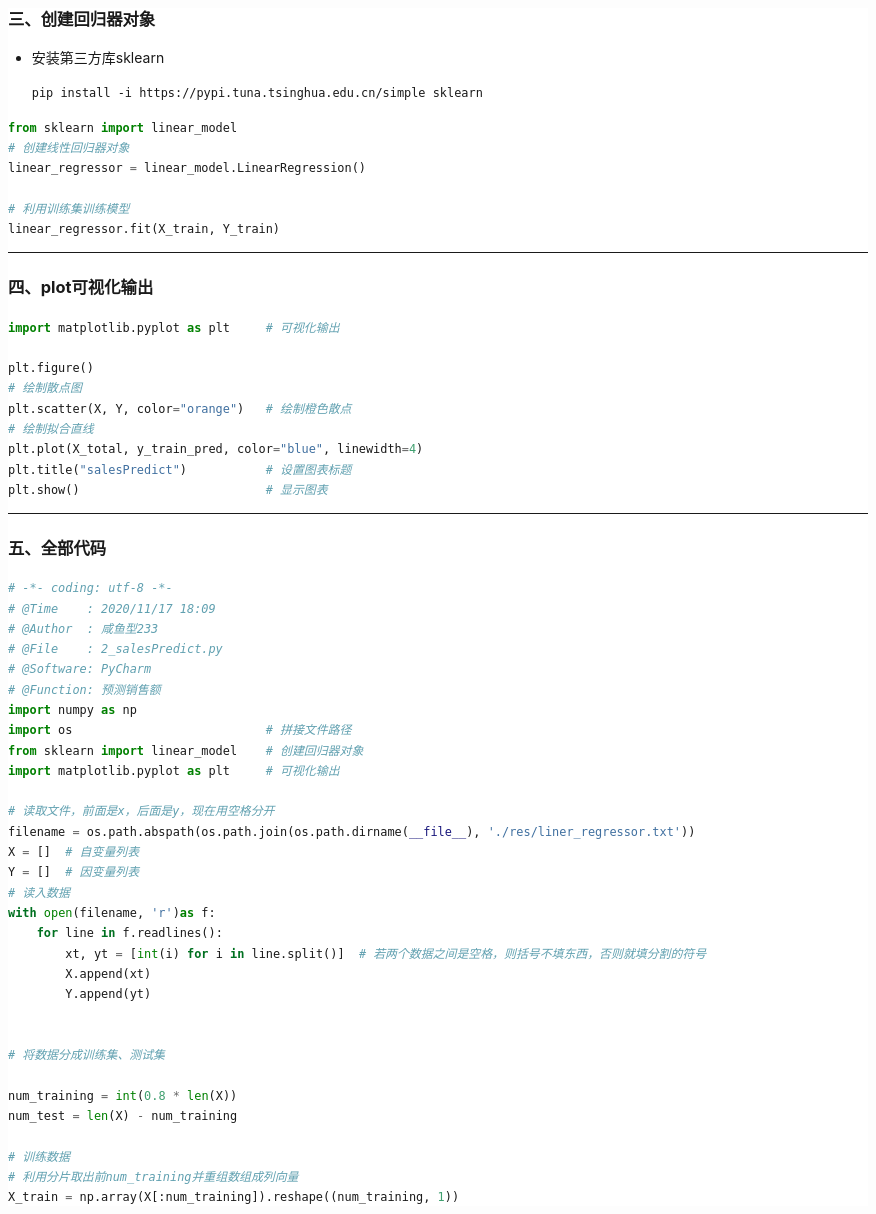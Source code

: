 ### 三、创建回归器对象
- 安装第三方库sklearn
  ```
  pip install -i https://pypi.tuna.tsinghua.edu.cn/simple sklearn
  ```
```python
from sklearn import linear_model
# 创建线性回归器对象
linear_regressor = linear_model.LinearRegression()

# 利用训练集训练模型
linear_regressor.fit(X_train, Y_train)

```

---
### 四、plot可视化输出
```python
import matplotlib.pyplot as plt     # 可视化输出

plt.figure()
# 绘制散点图
plt.scatter(X, Y, color="orange")   # 绘制橙色散点
# 绘制拟合直线
plt.plot(X_total, y_train_pred, color="blue", linewidth=4)
plt.title("salesPredict")           # 设置图表标题
plt.show()                          # 显示图表
```


---
### 五、全部代码
```python
# -*- coding: utf-8 -*-
# @Time    : 2020/11/17 18:09
# @Author  : 咸鱼型233
# @File    : 2_salesPredict.py
# @Software: PyCharm
# @Function: 预测销售额
import numpy as np
import os                           # 拼接文件路径
from sklearn import linear_model    # 创建回归器对象
import matplotlib.pyplot as plt     # 可视化输出

# 读取文件，前面是x，后面是y，现在用空格分开
filename = os.path.abspath(os.path.join(os.path.dirname(__file__), './res/liner_regressor.txt'))
X = []  # 自变量列表
Y = []  # 因变量列表
# 读入数据
with open(filename, 'r')as f:
    for line in f.readlines():
        xt, yt = [int(i) for i in line.split()]  # 若两个数据之间是空格，则括号不填东西，否则就填分割的符号
        X.append(xt)
        Y.append(yt)


# 将数据分成训练集、测试集

num_training = int(0.8 * len(X))
num_test = len(X) - num_training

# 训练数据
# 利用分片取出前num_training并重组数组成列向量
X_train = np.array(X[:num_training]).reshape((num_training, 1))
```